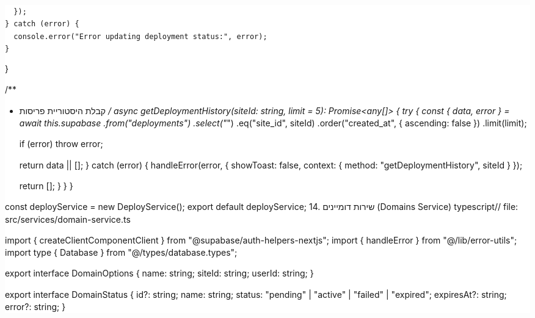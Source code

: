       });
    } catch (error) {
      console.error("Error updating deployment status:", error);
    }
  }

  /**
   * קבלת היסטוריית פריסות
   */
  async getDeploymentHistory(siteId: string, limit = 5): Promise<any[]> {
    try {
      const { data, error } = await this.supabase
        .from("deployments")
        .select("*")
        .eq("site_id", siteId)
        .order("created_at", { ascending: false })
        .limit(limit);

      if (error) throw error;

      return data || [];
    } catch (error) {
      handleError(error, {
        showToast: false,
        context: { method: "getDeploymentHistory", siteId }
      });
      
      return [];
    }
  }
}

const deployService = new DeployService();
export default deployService;
14. שירות דומיינים (Domains Service)
typescript// file: src/services/domain-service.ts

import { createClientComponentClient } from "@supabase/auth-helpers-nextjs";
import { handleError } from "@/lib/error-utils";
import type { Database } from "@/types/database.types";

export interface DomainOptions {
  name: string;
  siteId: string;
  userId: string;
}

export interface DomainStatus {
  id?: string;
  name: string;
  status: "pending" | "active" | "failed" | "expired";
  expiresAt?: string;
  error?: string;
}
